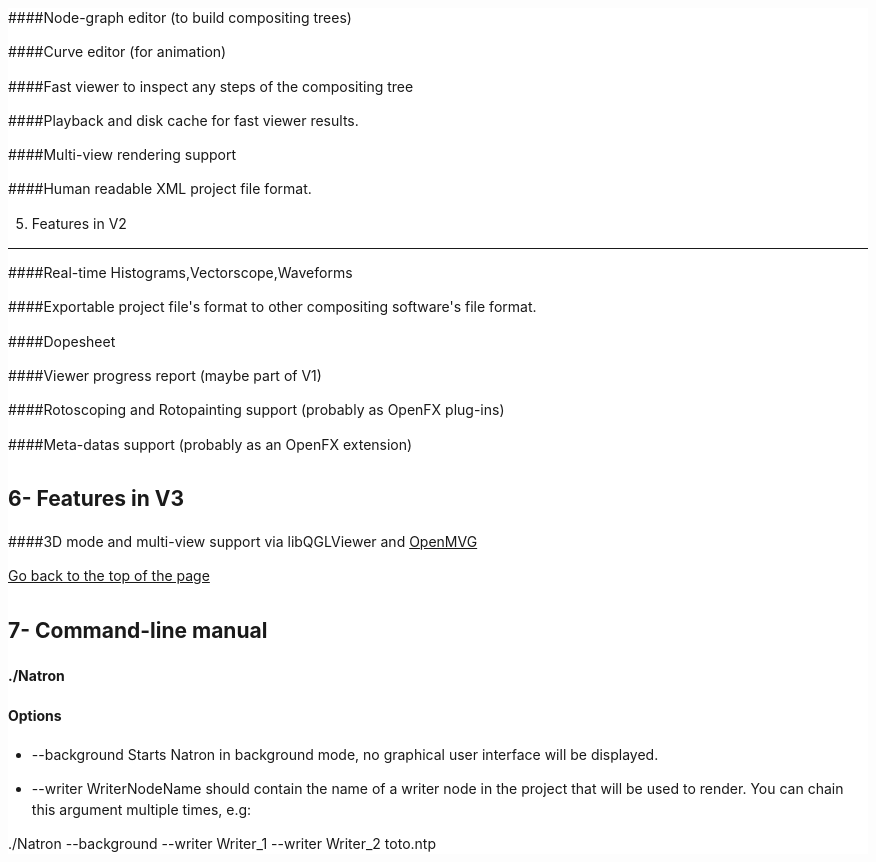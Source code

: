####Node-graph editor (to build compositing trees)

####Curve editor (for animation)

####Fast viewer to inspect any steps of the compositing tree

####Playback and disk cache for fast viewer results.

####Multi-view rendering support

####Human readable XML project file format.


5. Features in V2<a id ="V2Features"></a>
-------------------

####Real-time Histograms,Vectorscope,Waveforms

####Exportable project file's format to other compositing software's file format.

####Dopesheet

####Viewer progress report (maybe part of V1)

####Rotoscoping and Rotopainting support  (probably as  OpenFX plug-ins)
 
####Meta-datas support (probably as an OpenFX extension)


6- Features in V3<a id ="V3Features"></a>
------------------

####3D mode and multi-view support via libQGLViewer and
[OpenMVG](http://imagine.enpc.fr/~moulonp/openMVG/)

[Go back to the top of the page](#top)

7- Command-line manual<a id="cmdlineArgs"></a>
----------------------------------------------

#### ./Natron <projectFile> 

#### Options
* --background
Starts Natron in background mode, no graphical user interface will be displayed.

* --writer <WriterNodeName>
WriterNodeName should contain the name of a writer node in the project that will be used
to render. You can chain this argument multiple times, e.g:

./Natron --background --writer Writer_1 --writer Writer_2 toto.ntp  